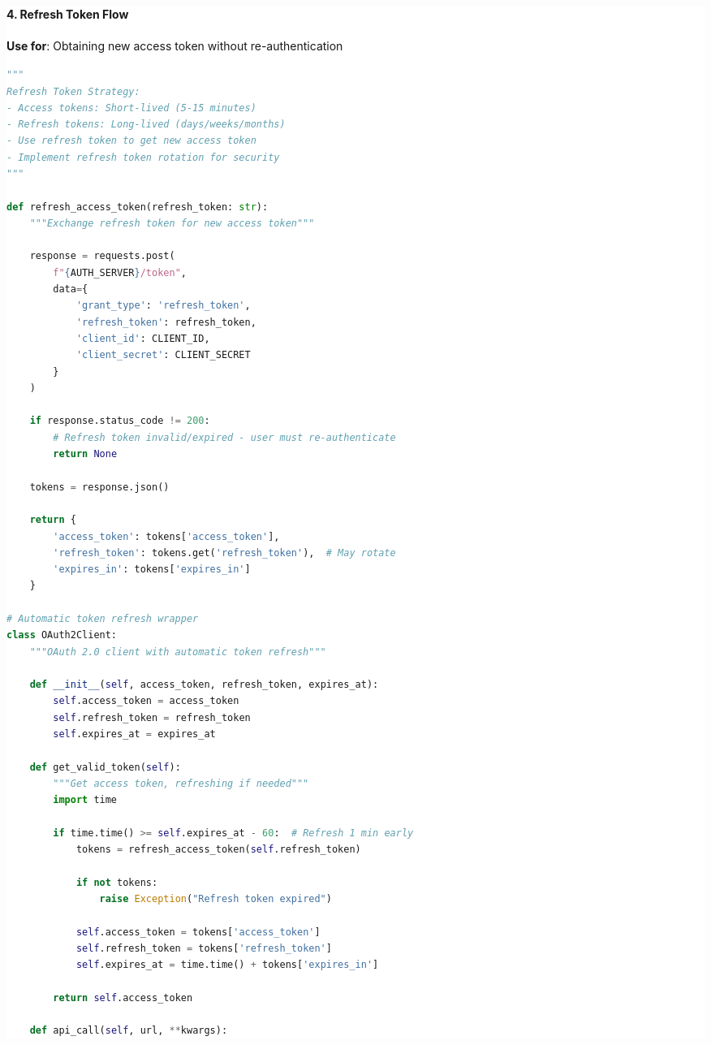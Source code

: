 #### 4. Refresh Token Flow

**Use for**: Obtaining new access token without re-authentication

```python
"""
Refresh Token Strategy:
- Access tokens: Short-lived (5-15 minutes)
- Refresh tokens: Long-lived (days/weeks/months)
- Use refresh token to get new access token
- Implement refresh token rotation for security
"""

def refresh_access_token(refresh_token: str):
    """Exchange refresh token for new access token"""

    response = requests.post(
        f"{AUTH_SERVER}/token",
        data={
            'grant_type': 'refresh_token',
            'refresh_token': refresh_token,
            'client_id': CLIENT_ID,
            'client_secret': CLIENT_SECRET
        }
    )

    if response.status_code != 200:
        # Refresh token invalid/expired - user must re-authenticate
        return None

    tokens = response.json()

    return {
        'access_token': tokens['access_token'],
        'refresh_token': tokens.get('refresh_token'),  # May rotate
        'expires_in': tokens['expires_in']
    }

# Automatic token refresh wrapper
class OAuth2Client:
    """OAuth 2.0 client with automatic token refresh"""

    def __init__(self, access_token, refresh_token, expires_at):
        self.access_token = access_token
        self.refresh_token = refresh_token
        self.expires_at = expires_at

    def get_valid_token(self):
        """Get access token, refreshing if needed"""
        import time

        if time.time() >= self.expires_at - 60:  # Refresh 1 min early
            tokens = refresh_access_token(self.refresh_token)

            if not tokens:
                raise Exception("Refresh token expired")

            self.access_token = tokens['access_token']
            self.refresh_token = tokens['refresh_token']
            self.expires_at = time.time() + tokens['expires_in']

        return self.access_token

    def api_call(self, url, **kwargs):
```